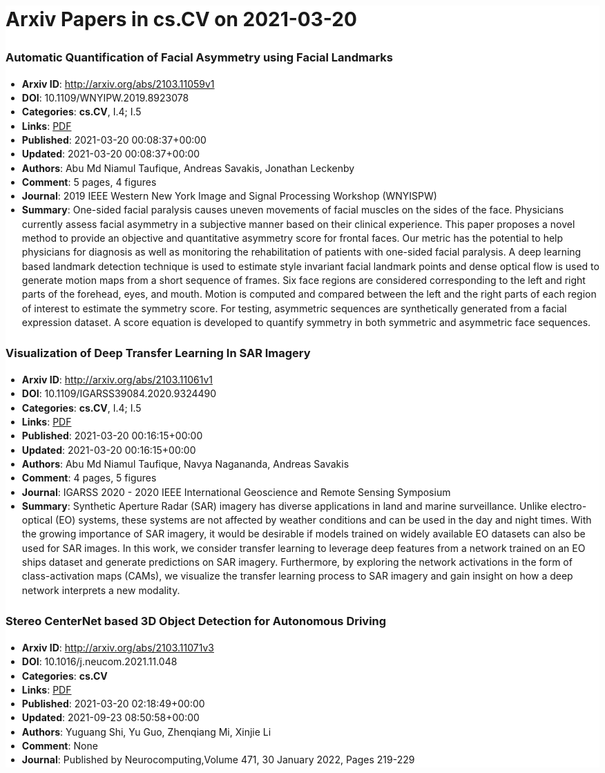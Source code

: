 # Arxiv Papers in cs.CV on 2021-03-20
### Automatic Quantification of Facial Asymmetry using Facial Landmarks
- **Arxiv ID**: http://arxiv.org/abs/2103.11059v1
- **DOI**: 10.1109/WNYIPW.2019.8923078
- **Categories**: **cs.CV**, I.4; I.5
- **Links**: [PDF](http://arxiv.org/pdf/2103.11059v1)
- **Published**: 2021-03-20 00:08:37+00:00
- **Updated**: 2021-03-20 00:08:37+00:00
- **Authors**: Abu Md Niamul Taufique, Andreas Savakis, Jonathan Leckenby
- **Comment**: 5 pages, 4 figures
- **Journal**: 2019 IEEE Western New York Image and Signal Processing Workshop
  (WNYISPW)
- **Summary**: One-sided facial paralysis causes uneven movements of facial muscles on the sides of the face. Physicians currently assess facial asymmetry in a subjective manner based on their clinical experience. This paper proposes a novel method to provide an objective and quantitative asymmetry score for frontal faces. Our metric has the potential to help physicians for diagnosis as well as monitoring the rehabilitation of patients with one-sided facial paralysis. A deep learning based landmark detection technique is used to estimate style invariant facial landmark points and dense optical flow is used to generate motion maps from a short sequence of frames. Six face regions are considered corresponding to the left and right parts of the forehead, eyes, and mouth. Motion is computed and compared between the left and the right parts of each region of interest to estimate the symmetry score. For testing, asymmetric sequences are synthetically generated from a facial expression dataset. A score equation is developed to quantify symmetry in both symmetric and asymmetric face sequences.



### Visualization of Deep Transfer Learning In SAR Imagery
- **Arxiv ID**: http://arxiv.org/abs/2103.11061v1
- **DOI**: 10.1109/IGARSS39084.2020.9324490
- **Categories**: **cs.CV**, I.4; I.5
- **Links**: [PDF](http://arxiv.org/pdf/2103.11061v1)
- **Published**: 2021-03-20 00:16:15+00:00
- **Updated**: 2021-03-20 00:16:15+00:00
- **Authors**: Abu Md Niamul Taufique, Navya Nagananda, Andreas Savakis
- **Comment**: 4 pages, 5 figures
- **Journal**: IGARSS 2020 - 2020 IEEE International Geoscience and Remote
  Sensing Symposium
- **Summary**: Synthetic Aperture Radar (SAR) imagery has diverse applications in land and marine surveillance. Unlike electro-optical (EO) systems, these systems are not affected by weather conditions and can be used in the day and night times. With the growing importance of SAR imagery, it would be desirable if models trained on widely available EO datasets can also be used for SAR images. In this work, we consider transfer learning to leverage deep features from a network trained on an EO ships dataset and generate predictions on SAR imagery. Furthermore, by exploring the network activations in the form of class-activation maps (CAMs), we visualize the transfer learning process to SAR imagery and gain insight on how a deep network interprets a new modality.



### Stereo CenterNet based 3D Object Detection for Autonomous Driving
- **Arxiv ID**: http://arxiv.org/abs/2103.11071v3
- **DOI**: 10.1016/j.neucom.2021.11.048
- **Categories**: **cs.CV**
- **Links**: [PDF](http://arxiv.org/pdf/2103.11071v3)
- **Published**: 2021-03-20 02:18:49+00:00
- **Updated**: 2021-09-23 08:50:58+00:00
- **Authors**: Yuguang Shi, Yu Guo, Zhenqiang Mi, Xinjie Li
- **Comment**: None
- **Journal**: Published by Neurocomputing,Volume 471, 30 January 2022, Pages
  219-229